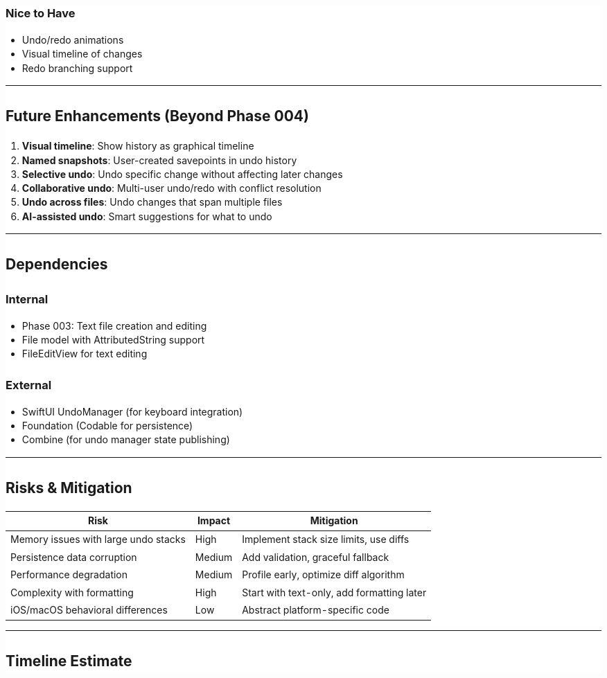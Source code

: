 ### Nice to Have
- Undo/redo animations
- Visual timeline of changes
- Redo branching support

---

## Future Enhancements (Beyond Phase 004)

1. **Visual timeline**: Show history as graphical timeline
2. **Named snapshots**: User-created savepoints in undo history
3. **Selective undo**: Undo specific change without affecting later changes
4. **Collaborative undo**: Multi-user undo/redo with conflict resolution
5. **Undo across files**: Undo changes that span multiple files
6. **AI-assisted undo**: Smart suggestions for what to undo

---

## Dependencies

### Internal
- Phase 003: Text file creation and editing
- File model with AttributedString support
- FileEditView for text editing

### External
- SwiftUI UndoManager (for keyboard integration)
- Foundation (Codable for persistence)
- Combine (for undo manager state publishing)

---

## Risks & Mitigation

| Risk | Impact | Mitigation |
|------|--------|------------|
| Memory issues with large undo stacks | High | Implement stack size limits, use diffs |
| Persistence data corruption | Medium | Add validation, graceful fallback |
| Performance degradation | Medium | Profile early, optimize diff algorithm |
| Complexity with formatting | High | Start with text-only, add formatting later |
| iOS/macOS behavioral differences | Low | Abstract platform-specific code |

---

## Timeline Estimate
